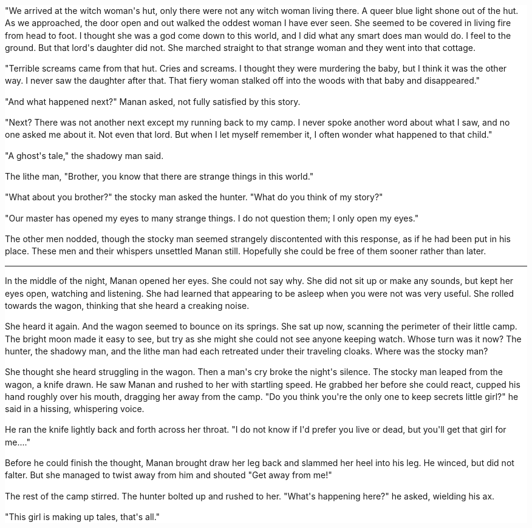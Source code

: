 "We arrived at the witch woman's hut, only there were not any witch woman living there. A queer blue light shone out of the hut. As we approached, the door open and out walked the oddest woman I have ever seen. She seemed to be covered in living fire from head to foot. I thought she was a god come down to this world, and I did what any smart does man would do. I feel to the ground. But that lord's daughter did not. She marched straight to that strange woman and they went into that cottage.

"Terrible screams came from that hut. Cries and screams. I thought they were murdering the baby, but I think it was the other way. I never saw the daughter after that. That fiery woman stalked off into the woods with that baby and disappeared."

"And what happened next?" Manan asked, not fully satisfied by this story.

"Next? There was not another next except my running back to my camp. I never spoke another word about what I saw, and no one asked me about it. Not even that lord. But when I let myself remember it, I often wonder what happened to that child."

"A ghost's tale," the shadowy man said.

The lithe man, "Brother, you know that there are strange things in this world."

"What about you brother?" the stocky man asked the hunter. "What do you think of my story?"

"Our master has opened my eyes to many strange things. I do not question them; I only open my eyes."

The other men nodded, though the stocky man seemed strangely discontented with this response, as if he had been put in his place. These men and their whispers unsettled Manan still. Hopefully she could be free of them sooner rather than later.

***

In the middle of the night, Manan opened her eyes. She could not say why. She did not sit up or make any sounds, but kept her eyes open, watching and listening. She had learned that appearing to be asleep when you were not was very useful. She rolled towards the wagon, thinking that she heard a creaking noise.

She heard it again. And the wagon seemed to bounce on its springs. She sat up now, scanning the perimeter of their little camp. The bright moon made it easy to see, but try as she might she could not see anyone keeping watch. Whose turn was it now? The hunter, the shadowy man, and the lithe man had each retreated under their traveling cloaks. Where was the stocky man?

She thought she heard struggling in the wagon. Then a man's cry broke the night's silence. The stocky man leaped from the wagon, a knife drawn. He saw Manan and rushed to her with startling speed. He grabbed her before she could react, cupped his hand roughly over his mouth, dragging her away from the camp. "Do you think you're the only one to keep secrets little girl?" he said in a hissing, whispering voice.

He ran the knife lightly back and forth across her throat. "I do not know if I'd prefer you live or dead, but you'll get that girl for me...."

Before he could finish the thought, Manan brought draw her leg back and slammed her heel into his leg. He winced, but did not falter. But she managed to twist away from him and shouted "Get away from me!"

The rest of the camp stirred. The hunter bolted up and rushed to her. "What's happening here?" he asked, wielding his ax.

"This girl is making up tales, that's all."
